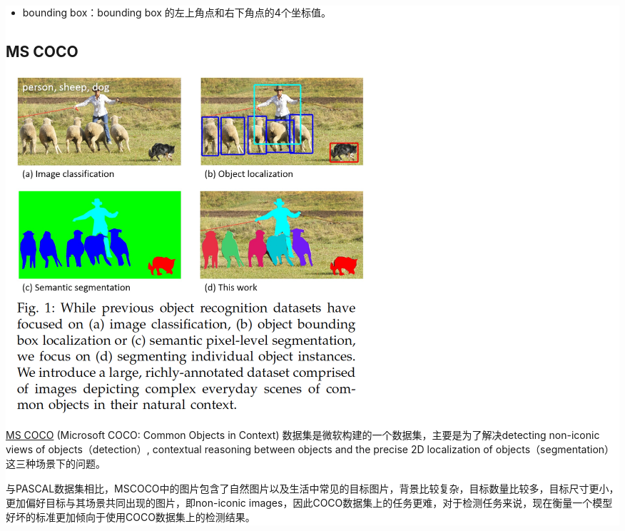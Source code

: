 - bounding box：bounding box 的左上角点和右下角点的4个坐标值。

## MS COCO

<img src="./pic/mscoco_intro.png" alt="mscoco_intro" style="zoom:50%;" />

[MS COCO](http://cocodataset.org/) (Microsoft COCO: Common Objects in Context) 数据集是微软构建的一个数据集，主要是为了解决detecting non-iconic views of objects（detection）, contextual reasoning between objects and the precise 2D localization of objects（segmentation） 这三种场景下的问题。

与PASCAL数据集相比，MSCOCO中的图片包含了自然图片以及生活中常见的目标图片，背景比较复杂，目标数量比较多，目标尺寸更小，更加偏好目标与其场景共同出现的图片，即non-iconic images，因此COCO数据集上的任务更难，对于检测任务来说，现在衡量一个模型好坏的标准更加倾向于使用COCO数据集上的检测结果。

